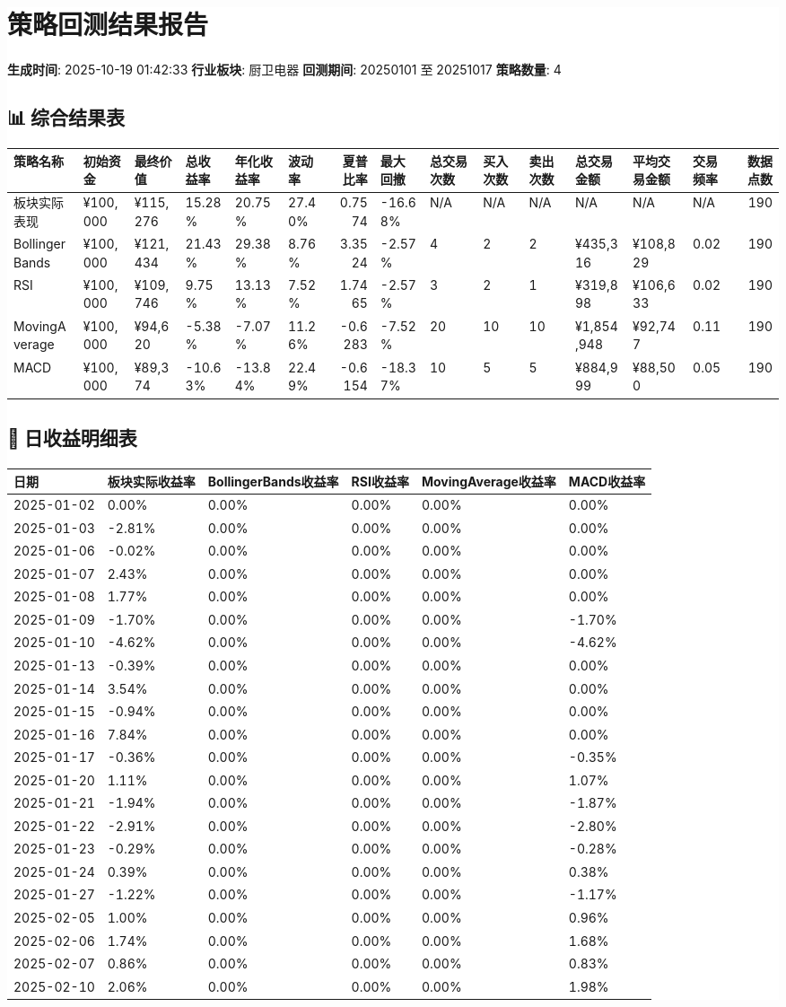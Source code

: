 # 策略回测结果报告

**生成时间**: 2025-10-19 01:42:33
**行业板块**: 厨卫电器
**回测期间**: 20250101 至 20251017
**策略数量**: 4

## 📊 综合结果表

| 策略名称           | 初始资金     | 最终价值     | 总收益率    | 年化收益率   | 波动率    |    夏普比率 | 最大回撤    | 总交易次数   | 买入次数   | 卖出次数   | 总交易金额      | 平均交易金额   | 交易频率   |   数据点数 |
|:---------------|:---------|:---------|:--------|:--------|:-------|--------:|:--------|:--------|:-------|:-------|:-----------|:---------|:-------|-------:|
| 板块实际表现         | ¥100,000 | ¥115,276 | 15.28%  | 20.75%  | 27.40% |  0.7574 | -16.68% | N/A     | N/A    | N/A    | N/A        | N/A      | N/A    |    190 |
| BollingerBands | ¥100,000 | ¥121,434 | 21.43%  | 29.38%  | 8.76%  |  3.3524 | -2.57%  | 4       | 2      | 2      | ¥435,316   | ¥108,829 | 0.02   |    190 |
| RSI            | ¥100,000 | ¥109,746 | 9.75%   | 13.13%  | 7.52%  |  1.7465 | -2.57%  | 3       | 2      | 1      | ¥319,898   | ¥106,633 | 0.02   |    190 |
| MovingAverage  | ¥100,000 | ¥94,620  | -5.38%  | -7.07%  | 11.26% | -0.6283 | -7.52%  | 20      | 10     | 10     | ¥1,854,948 | ¥92,747  | 0.11   |    190 |
| MACD           | ¥100,000 | ¥89,374  | -10.63% | -13.84% | 22.49% | -0.6154 | -18.37% | 10      | 5      | 5      | ¥884,999   | ¥88,500  | 0.05   |    190 |

## 📅 日收益明细表

| 日期         | 板块实际收益率   | BollingerBands收益率   | RSI收益率   | MovingAverage收益率   | MACD收益率   |
|:-----------|:----------|:--------------------|:---------|:-------------------|:----------|
| 2025-01-02 | 0.00%     | 0.00%               | 0.00%    | 0.00%              | 0.00%     |
| 2025-01-03 | -2.81%    | 0.00%               | 0.00%    | 0.00%              | 0.00%     |
| 2025-01-06 | -0.02%    | 0.00%               | 0.00%    | 0.00%              | 0.00%     |
| 2025-01-07 | 2.43%     | 0.00%               | 0.00%    | 0.00%              | 0.00%     |
| 2025-01-08 | 1.77%     | 0.00%               | 0.00%    | 0.00%              | 0.00%     |
| 2025-01-09 | -1.70%    | 0.00%               | 0.00%    | 0.00%              | -1.70%    |
| 2025-01-10 | -4.62%    | 0.00%               | 0.00%    | 0.00%              | -4.62%    |
| 2025-01-13 | -0.39%    | 0.00%               | 0.00%    | 0.00%              | 0.00%     |
| 2025-01-14 | 3.54%     | 0.00%               | 0.00%    | 0.00%              | 0.00%     |
| 2025-01-15 | -0.94%    | 0.00%               | 0.00%    | 0.00%              | 0.00%     |
| 2025-01-16 | 7.84%     | 0.00%               | 0.00%    | 0.00%              | 0.00%     |
| 2025-01-17 | -0.36%    | 0.00%               | 0.00%    | 0.00%              | -0.35%    |
| 2025-01-20 | 1.11%     | 0.00%               | 0.00%    | 0.00%              | 1.07%     |
| 2025-01-21 | -1.94%    | 0.00%               | 0.00%    | 0.00%              | -1.87%    |
| 2025-01-22 | -2.91%    | 0.00%               | 0.00%    | 0.00%              | -2.80%    |
| 2025-01-23 | -0.29%    | 0.00%               | 0.00%    | 0.00%              | -0.28%    |
| 2025-01-24 | 0.39%     | 0.00%               | 0.00%    | 0.00%              | 0.38%     |
| 2025-01-27 | -1.22%    | 0.00%               | 0.00%    | 0.00%              | -1.17%    |
| 2025-02-05 | 1.00%     | 0.00%               | 0.00%    | 0.00%              | 0.96%     |
| 2025-02-06 | 1.74%     | 0.00%               | 0.00%    | 0.00%              | 1.68%     |
| 2025-02-07 | 0.86%     | 0.00%               | 0.00%    | 0.00%              | 0.83%     |
| 2025-02-10 | 2.06%     | 0.00%               | 0.00%    | 0.00%              | 1.98%     |